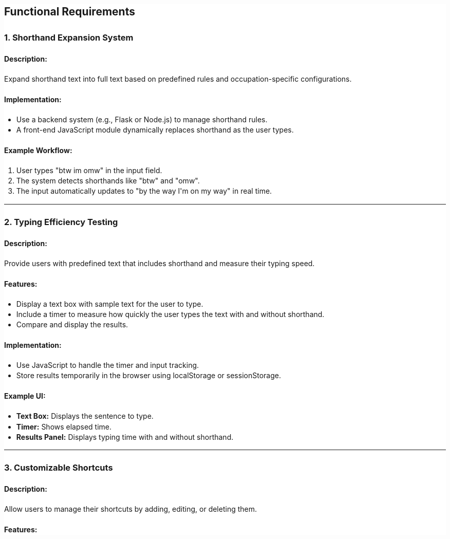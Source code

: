 ## **Functional Requirements**

### **1. Shorthand Expansion System**

#### Description:

Expand shorthand text into full text based on predefined rules and occupation-specific configurations.

#### Implementation:

- Use a backend system (e.g., Flask or Node.js) to manage shorthand rules.
- A front-end JavaScript module dynamically replaces shorthand as the user types.

#### Example Workflow:

1. User types "btw im omw" in the input field.
2. The system detects shorthands like "btw" and "omw".
3. The input automatically updates to "by the way I'm on my way" in real time.

---

### **2. Typing Efficiency Testing**

#### Description:

Provide users with predefined text that includes shorthand and measure their typing speed.

#### Features:

- Display a text box with sample text for the user to type.
- Include a timer to measure how quickly the user types the text with and without shorthand.
- Compare and display the results.

#### Implementation:

- Use JavaScript to handle the timer and input tracking.
- Store results temporarily in the browser using localStorage or sessionStorage.

#### Example UI:

- **Text Box:** Displays the sentence to type.
- **Timer:** Shows elapsed time.
- **Results Panel:** Displays typing time with and without shorthand.

---

### **3. Customizable Shortcuts**

#### Description:

Allow users to manage their shortcuts by adding, editing, or deleting them.

#### Features:
